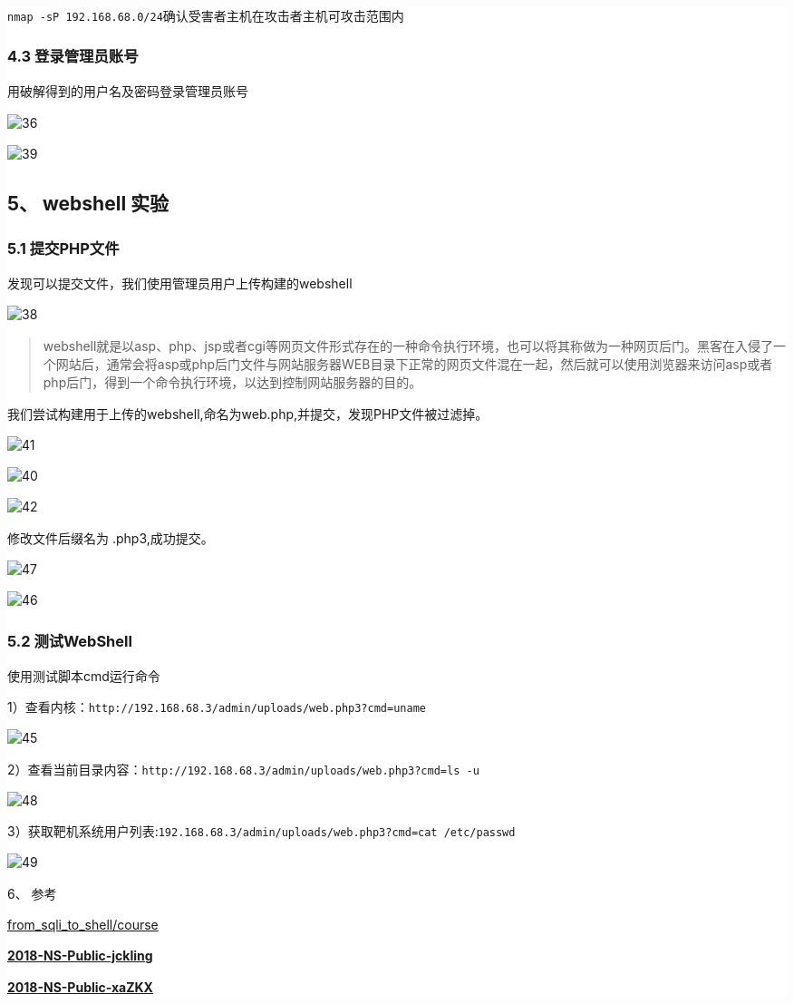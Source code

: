 ```nmap -sP 192.168.68.0/24```确认受害者主机在攻击者主机可攻击范围内
### 4.3 登录管理员账号

用破解得到的用户名及密码登录管理员账号

![36](/Users/cookie/Documents/GitHub/2018-NS-Public-SunnyCcc/ns-0x07/36.jpg)

![39](/Users/cookie/Documents/GitHub/2018-NS-Public-SunnyCcc/ns-0x07/39.jpg)

## 5、 webshell 实验

### 5.1 提交PHP文件

发现可以提交文件，我们使用管理员用户上传构建的webshell

![38](/Users/cookie/Documents/GitHub/2018-NS-Public-SunnyCcc/ns-0x07/38.jpg)

> webshell就是以asp、php、jsp或者cgi等网页文件形式存在的一种命令执行环境，也可以将其称做为一种网页后门。黑客在入侵了一个网站后，通常会将asp或php后门文件与网站服务器WEB目录下正常的网页文件混在一起，然后就可以使用浏览器来访问asp或者php后门，得到一个命令执行环境，以达到控制网站服务器的目的。



我们尝试构建用于上传的webshell,命名为web.php,并提交，发现PHP文件被过滤掉。

![41](/Users/cookie/Documents/GitHub/2018-NS-Public-SunnyCcc/ns-0x07/41.jpg)

![40](/Users/cookie/Documents/GitHub/2018-NS-Public-SunnyCcc/ns-0x07/40.jpg)

 ![42](/Users/cookie/Documents/GitHub/2018-NS-Public-SunnyCcc/ns-0x07/42.jpg)

修改文件后缀名为 .php3,成功提交。

![47](/Users/cookie/Documents/GitHub/2018-NS-Public-SunnyCcc/ns-0x07/47.jpg)

![46](/Users/cookie/Documents/GitHub/2018-NS-Public-SunnyCcc/ns-0x07/46.jpg)

### 5.2 测试WebShell

使用测试脚本cmd运行命令

 1）查看内核：```http://192.168.68.3/admin/uploads/web.php3?cmd=uname```

![45](/Users/cookie/Documents/GitHub/2018-NS-Public-SunnyCcc/ns-0x07/45.jpg)

2）查看当前目录内容：```http://192.168.68.3/admin/uploads/web.php3?cmd=ls -u```

![48](/Users/cookie/Documents/GitHub/2018-NS-Public-SunnyCcc/ns-0x07/48.jpg)

3）获取靶机系统用户列表:```192.168.68.3/admin/uploads/web.php3?cmd=cat /etc/passwd```

![49](/Users/cookie/Documents/GitHub/2018-NS-Public-SunnyCcc/ns-0x07/49.jpg)

6、 参考

[from_sqli_to_shell/course](https://pentesterlab.com/exercises/from_sqli_to_shell/course)

[**2018-NS-Public-jckling**](https://github.com/CUCCS/2018-NS-Public-jckling/blob/0aacd954db698f695fcd4d37ebde76f579df1160/ns-0x07/实验报告.md)

[**2018-NS-Public-xaZKX**](https://github.com/CUCCS/2018-NS-Public-xaZKX/pull/5)

